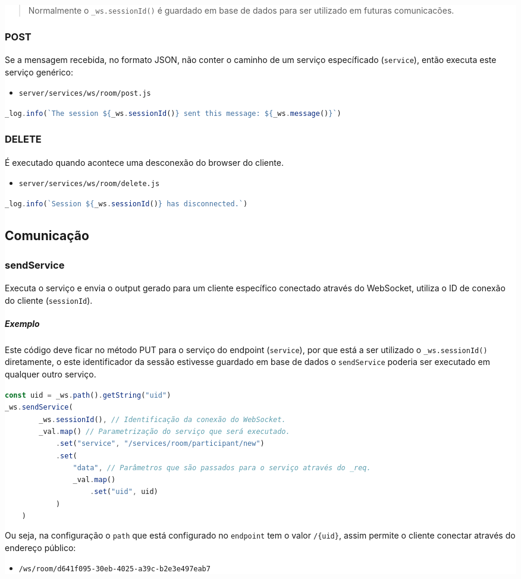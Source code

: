 > Normalmente o `_ws.sessionId()` é guardado em base de dados para ser utilizado em futuras comunicacões.

### POST

Se a mensagem recebida, no formato JSON, não conter o caminho de um serviço específicado (`service`), então executa este serviço genérico:

- `server/services/ws/room/post.js`

```js
_log.info(`The session ${_ws.sessionId()} sent this message: ${_ws.message()}`)
```

### DELETE

É executado quando acontece uma desconexão do browser do cliente.

- `server/services/ws/room/delete.js`

```js
_log.info(`Session ${_ws.sessionId()} has disconnected.`)
```

## Comunicação

### sendService

Executa o serviço e envia o output gerado para um cliente específico conectado através do WebSocket, utiliza o ID de conexão do cliente (`sessionId`).

##### Exemplo

Este código deve ficar no método PUT para o serviço do endpoint (`service`), por que está a ser utilizado o `_ws.sessionId()` diretamente, o este identificador da sessão estivesse guardado em base de dados o `sendService` poderia ser executado em qualquer outro serviço.

```js
const uid = _ws.path().getString("uid")
_ws.sendService(
        _ws.sessionId(), // Identificação da conexão do WebSocket.
        _val.map() // Parametrização do serviço que será executado.
            .set("service", "/services/room/participant/new")
            .set(
                "data", // Parâmetros que são passados para o serviço através do _req.
                _val.map()
                    .set("uid", uid)
            )
    )
```

Ou seja, na configuração o `path` que está configurado no `endpoint` tem o valor `/{uid}`, assim permite o cliente conectar através do endereço público:

- `/ws/room/d641f095-30eb-4025-a39c-b2e3e497eab7`
